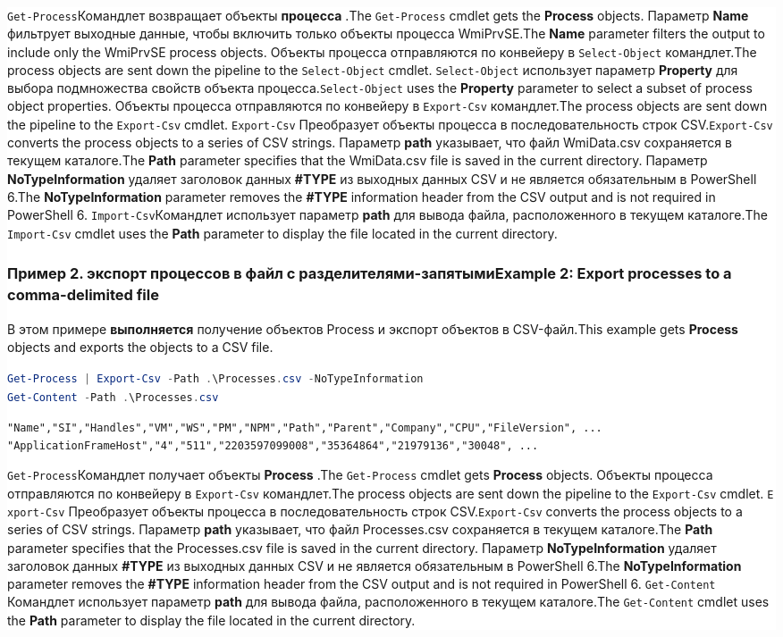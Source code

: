 <span data-ttu-id="ea486-118">`Get-Process`Командлет возвращает объекты **процесса** .</span><span class="sxs-lookup"><span data-stu-id="ea486-118">The `Get-Process` cmdlet gets the **Process** objects.</span></span> <span data-ttu-id="ea486-119">Параметр **Name** фильтрует выходные данные, чтобы включить только объекты процесса WmiPrvSE.</span><span class="sxs-lookup"><span data-stu-id="ea486-119">The **Name** parameter filters the output to include only the WmiPrvSE process objects.</span></span> <span data-ttu-id="ea486-120">Объекты процесса отправляются по конвейеру в `Select-Object` командлет.</span><span class="sxs-lookup"><span data-stu-id="ea486-120">The process objects are sent down the pipeline to the `Select-Object` cmdlet.</span></span> <span data-ttu-id="ea486-121">`Select-Object` использует параметр **Property** для выбора подмножества свойств объекта процесса.</span><span class="sxs-lookup"><span data-stu-id="ea486-121">`Select-Object` uses the **Property** parameter to select a subset of process object properties.</span></span> <span data-ttu-id="ea486-122">Объекты процесса отправляются по конвейеру в `Export-Csv` командлет.</span><span class="sxs-lookup"><span data-stu-id="ea486-122">The process objects are sent down the pipeline to the `Export-Csv` cmdlet.</span></span> <span data-ttu-id="ea486-123">`Export-Csv` Преобразует объекты процесса в последовательность строк CSV.</span><span class="sxs-lookup"><span data-stu-id="ea486-123">`Export-Csv` converts the process objects to a series of CSV strings.</span></span> <span data-ttu-id="ea486-124">Параметр **path** указывает, что файл WmiData.csv сохраняется в текущем каталоге.</span><span class="sxs-lookup"><span data-stu-id="ea486-124">The **Path** parameter specifies that the WmiData.csv file is saved in the current directory.</span></span> <span data-ttu-id="ea486-125">Параметр **NoTypeInformation** удаляет заголовок данных **#TYPE** из выходных данных CSV и не является обязательным в PowerShell 6.</span><span class="sxs-lookup"><span data-stu-id="ea486-125">The **NoTypeInformation** parameter removes the **#TYPE** information header from the CSV output and is not required in PowerShell 6.</span></span> <span data-ttu-id="ea486-126">`Import-Csv`Командлет использует параметр **path** для вывода файла, расположенного в текущем каталоге.</span><span class="sxs-lookup"><span data-stu-id="ea486-126">The `Import-Csv` cmdlet uses the **Path** parameter to display the file located in the current directory.</span></span>

### <span data-ttu-id="ea486-127">Пример 2. экспорт процессов в файл с разделителями-запятыми</span><span class="sxs-lookup"><span data-stu-id="ea486-127">Example 2: Export processes to a comma-delimited file</span></span>

<span data-ttu-id="ea486-128">В этом примере **выполняется** получение объектов Process и экспорт объектов в CSV-файл.</span><span class="sxs-lookup"><span data-stu-id="ea486-128">This example gets **Process** objects and exports the objects to a CSV file.</span></span>

```powershell
Get-Process | Export-Csv -Path .\Processes.csv -NoTypeInformation
Get-Content -Path .\Processes.csv
```

```Output
"Name","SI","Handles","VM","WS","PM","NPM","Path","Parent","Company","CPU","FileVersion", ...
"ApplicationFrameHost","4","511","2203597099008","35364864","21979136","30048", ...
```

<span data-ttu-id="ea486-129">`Get-Process`Командлет получает объекты **Process** .</span><span class="sxs-lookup"><span data-stu-id="ea486-129">The `Get-Process` cmdlet gets **Process** objects.</span></span> <span data-ttu-id="ea486-130">Объекты процесса отправляются по конвейеру в `Export-Csv` командлет.</span><span class="sxs-lookup"><span data-stu-id="ea486-130">The process objects are sent down the pipeline to the `Export-Csv` cmdlet.</span></span> <span data-ttu-id="ea486-131">`Export-Csv` Преобразует объекты процесса в последовательность строк CSV.</span><span class="sxs-lookup"><span data-stu-id="ea486-131">`Export-Csv` converts the process objects to a series of CSV strings.</span></span>
<span data-ttu-id="ea486-132">Параметр **path** указывает, что файл Processes.csv сохраняется в текущем каталоге.</span><span class="sxs-lookup"><span data-stu-id="ea486-132">The **Path** parameter specifies that the Processes.csv file is saved in the current directory.</span></span> <span data-ttu-id="ea486-133">Параметр **NoTypeInformation** удаляет заголовок данных **#TYPE** из выходных данных CSV и не является обязательным в PowerShell 6.</span><span class="sxs-lookup"><span data-stu-id="ea486-133">The **NoTypeInformation** parameter removes the **#TYPE** information header from the CSV output and is not required in PowerShell 6.</span></span> <span data-ttu-id="ea486-134">`Get-Content`Командлет использует параметр **path** для вывода файла, расположенного в текущем каталоге.</span><span class="sxs-lookup"><span data-stu-id="ea486-134">The `Get-Content` cmdlet uses the **Path** parameter to display the file located in the current directory.</span></span>
